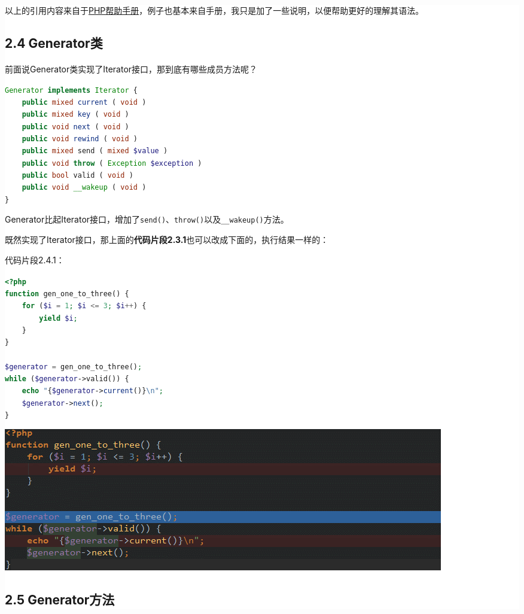 以上的引用内容来自于[PHP帮助手册](http://php.net/manual/zh/language.generators.php)，例子也基本来自手册，我只是加了一些说明，以便帮助更好的理解其语法。

## 2.4 Generator类
前面说Generator类实现了Iterator接口，那到底有哪些成员方法呢？
```php
Generator implements Iterator {
    public mixed current ( void )
    public mixed key ( void )
    public void next ( void )
    public void rewind ( void )
    public mixed send ( mixed $value )
    public void throw ( Exception $exception )
    public bool valid ( void )
    public void __wakeup ( void )
}
```

Generator比起Iterator接口，增加了`send()`、`throw()`以及`__wakeup()`方法。

既然实现了Iterator接口，那上面的**代码片段2.3.1**也可以改成下面的，执行结果一样的：

代码片段2.4.1：
```php
<?php
function gen_one_to_three() {
    for ($i = 1; $i <= 3; $i++) {
        yield $i;
    }
}

$generator = gen_one_to_three();
while ($generator->valid()) {
    echo "{$generator->current()}\n";
    $generator->next();
}
```

![img](https://raw.githubusercontent.com/iam2c/blog/master/assets/generator/2.gif)

## 2.5 Generator方法
